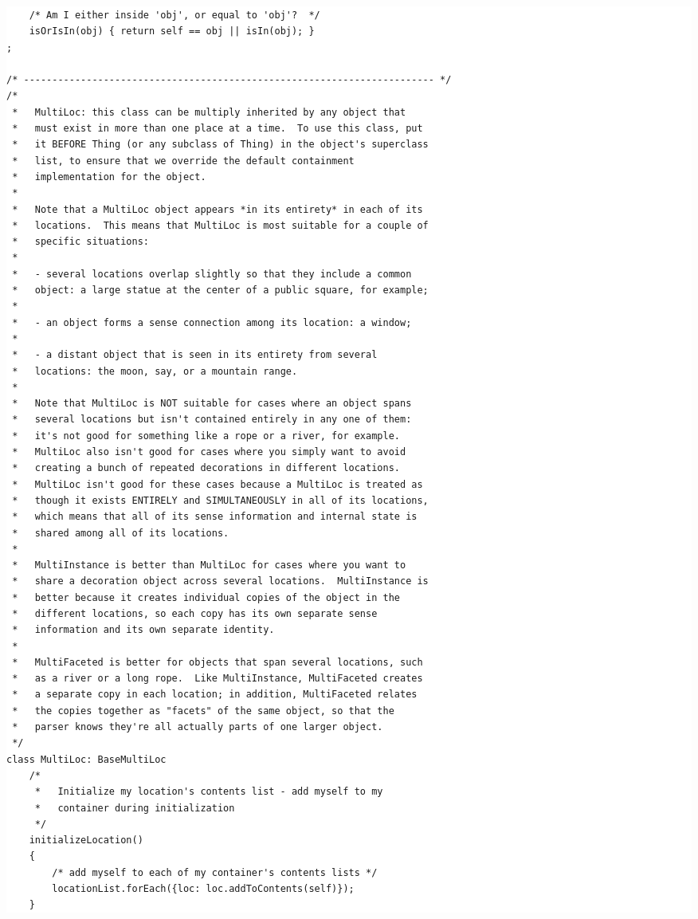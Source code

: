         /* Am I either inside 'obj', or equal to 'obj'?  */
        isOrIsIn(obj) { return self == obj || isIn(obj); }
    ;

    /* ------------------------------------------------------------------------ */
    /*
     *   MultiLoc: this class can be multiply inherited by any object that
     *   must exist in more than one place at a time.  To use this class, put
     *   it BEFORE Thing (or any subclass of Thing) in the object's superclass
     *   list, to ensure that we override the default containment
     *   implementation for the object.
     *   
     *   Note that a MultiLoc object appears *in its entirety* in each of its
     *   locations.  This means that MultiLoc is most suitable for a couple of
     *   specific situations:
     *   
     *   - several locations overlap slightly so that they include a common
     *   object: a large statue at the center of a public square, for example;
     *   
     *   - an object forms a sense connection among its location: a window;
     *   
     *   - a distant object that is seen in its entirety from several
     *   locations: the moon, say, or a mountain range.
     *   
     *   Note that MultiLoc is NOT suitable for cases where an object spans
     *   several locations but isn't contained entirely in any one of them:
     *   it's not good for something like a rope or a river, for example.
     *   MultiLoc also isn't good for cases where you simply want to avoid
     *   creating a bunch of repeated decorations in different locations.
     *   MultiLoc isn't good for these cases because a MultiLoc is treated as
     *   though it exists ENTIRELY and SIMULTANEOUSLY in all of its locations,
     *   which means that all of its sense information and internal state is
     *   shared among all of its locations.
     *   
     *   MultiInstance is better than MultiLoc for cases where you want to
     *   share a decoration object across several locations.  MultiInstance is
     *   better because it creates individual copies of the object in the
     *   different locations, so each copy has its own separate sense
     *   information and its own separate identity.
     *   
     *   MultiFaceted is better for objects that span several locations, such
     *   as a river or a long rope.  Like MultiInstance, MultiFaceted creates
     *   a separate copy in each location; in addition, MultiFaceted relates
     *   the copies together as "facets" of the same object, so that the
     *   parser knows they're all actually parts of one larger object.  
     */
    class MultiLoc: BaseMultiLoc
        /*
         *   Initialize my location's contents list - add myself to my
         *   container during initialization
         */
        initializeLocation()
        {
            /* add myself to each of my container's contents lists */
            locationList.forEach({loc: loc.addToContents(self)});
        }
